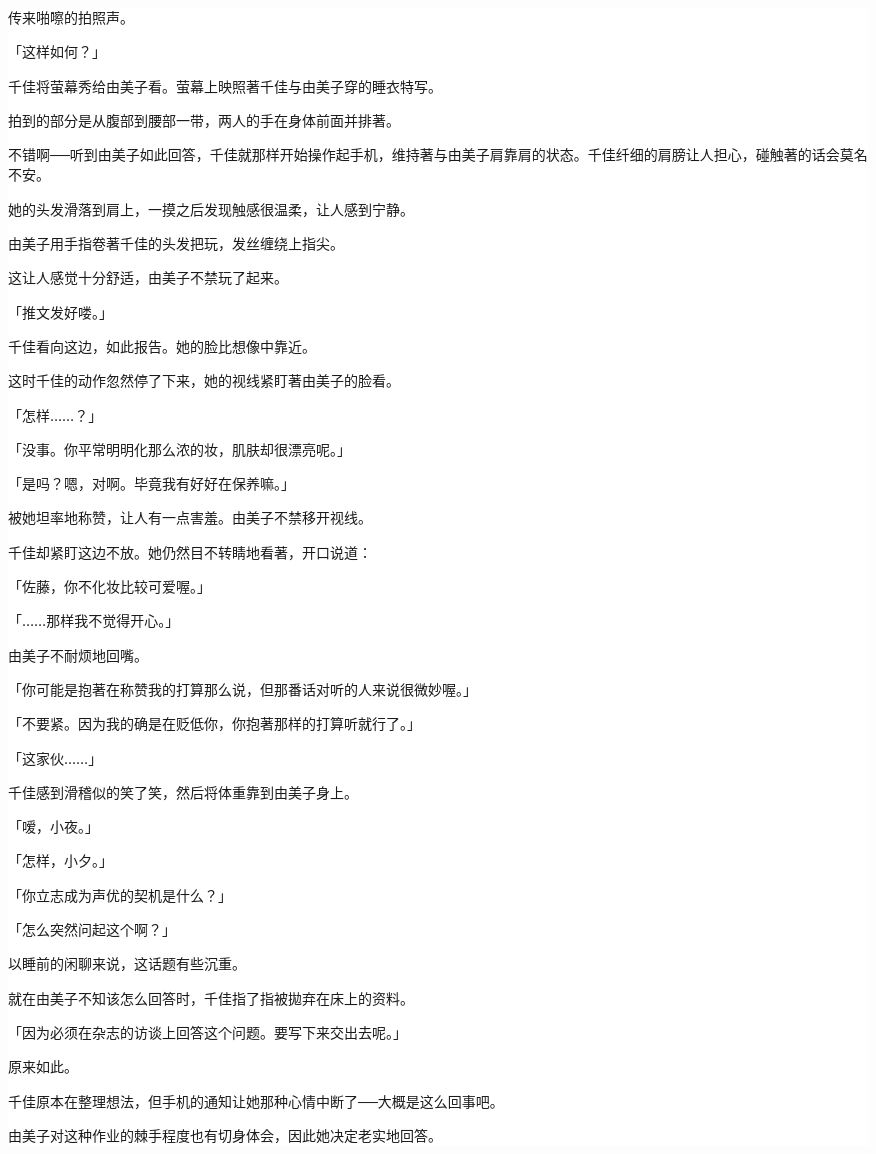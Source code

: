 传来啪嚓的拍照声。

「这样如何？」

千佳将萤幕秀给由美子看。萤幕上映照著千佳与由美子穿的睡衣特写。

拍到的部分是从腹部到腰部一带，两人的手在身体前面并排著。

不错啊──听到由美子如此回答，千佳就那样开始操作起手机，维持著与由美子肩靠肩的状态。千佳纤细的肩膀让人担心，碰触著的话会莫名不安。

她的头发滑落到肩上，一摸之后发现触感很温柔，让人感到宁静。

由美子用手指卷著千佳的头发把玩，发丝缠绕上指尖。

这让人感觉十分舒适，由美子不禁玩了起来。

「推文发好喽。」

千佳看向这边，如此报告。她的脸比想像中靠近。

这时千佳的动作忽然停了下来，她的视线紧盯著由美子的脸看。

「怎样……？」

「没事。你平常明明化那么浓的妆，肌肤却很漂亮呢。」

「是吗？嗯，对啊。毕竟我有好好在保养嘛。」

被她坦率地称赞，让人有一点害羞。由美子不禁移开视线。

千佳却紧盯这边不放。她仍然目不转睛地看著，开口说道：

「佐藤，你不化妆比较可爱喔。」

「……那样我不觉得开心。」

由美子不耐烦地回嘴。

「你可能是抱著在称赞我的打算那么说，但那番话对听的人来说很微妙喔。」

「不要紧。因为我的确是在贬低你，你抱著那样的打算听就行了。」

「这家伙……」

千佳感到滑稽似的笑了笑，然后将体重靠到由美子身上。

「嗳，小夜。」

「怎样，小夕。」

「你立志成为声优的契机是什么？」

「怎么突然问起这个啊？」

以睡前的闲聊来说，这话题有些沉重。

就在由美子不知该怎么回答时，千佳指了指被拋弃在床上的资料。

「因为必须在杂志的访谈上回答这个问题。要写下来交出去呢。」

原来如此。

千佳原本在整理想法，但手机的通知让她那种心情中断了──大概是这么回事吧。

由美子对这种作业的棘手程度也有切身体会，因此她决定老实地回答。
